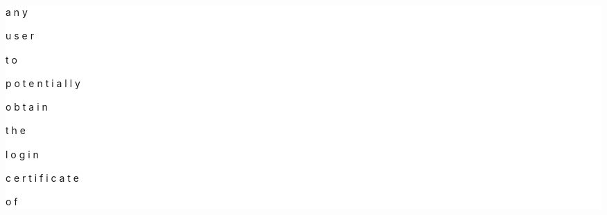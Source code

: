 a
n
y
 
u
s
e
r
 
t
o
 
p
o
t
e
n
t
i
a
l
l
y
 
o
b
t
a
i
n
 
t
h
e
 
l
o
g
i
n
 
c
e
r
t
i
f
i
c
a
t
e
 
o
f
 